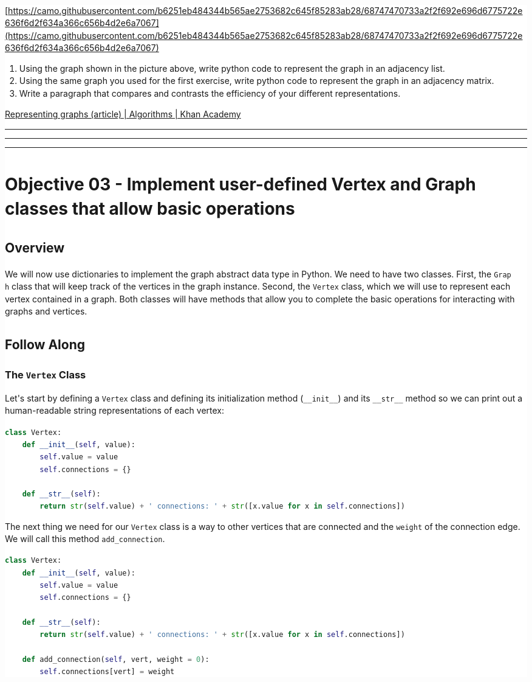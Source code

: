 [https://camo.githubusercontent.com/b6251eb484344b565ae2753682c645f85283ab28/68747470733a2f2f692e696d6775722e636f6d2f634a366c656b4d2e6a7067](https://camo.githubusercontent.com/b6251eb484344b565ae2753682c645f85283ab28/68747470733a2f2f692e696d6775722e636f6d2f634a366c656b4d2e6a7067)

1. Using the graph shown in the picture above, write python code to represent the graph in an adjacency list.
2. Using the same graph you used for the first exercise, write python code to represent the graph in an adjacency matrix.
3. Write a paragraph that compares and contrasts the efficiency of your different representations.

[Representing graphs (article) | Algorithms | Khan Academy](https://www.khanacademy.org/computing/computer-science/algorithms/graph-representation/a/representing-graphs)

---

---

---

# Objective 03 - Implement user-defined Vertex and Graph classes that allow basic operations

## **Overview**

We will now use dictionaries to implement the graph abstract data type in Python. We need to have two classes. First, the `Graph` class that will keep track of the vertices in the graph instance. Second, the `Vertex` class, which we will use to represent each vertex contained in a graph. Both classes will have methods that allow you to complete the basic operations for interacting with graphs and vertices.

## **Follow Along**

### **The `Vertex` Class**

Let's start by defining a `Vertex` class and defining its initialization method (`__init__`) and its `__str__` method so we can print out a human-readable string representations of each vertex:

```python
class Vertex:
    def __init__(self, value):
        self.value = value
        self.connections = {}

    def __str__(self):
        return str(self.value) + ' connections: ' + str([x.value for x in self.connections])
```

The next thing we need for our `Vertex` class is a way to other vertices that are connected and the `weight` of the connection edge. We will call this method `add_connection`.

```python
class Vertex:
    def __init__(self, value):
        self.value = value
        self.connections = {}

    def __str__(self):
        return str(self.value) + ' connections: ' + str([x.value for x in self.connections])

    def add_connection(self, vert, weight = 0):
        self.connections[vert] = weight
```
